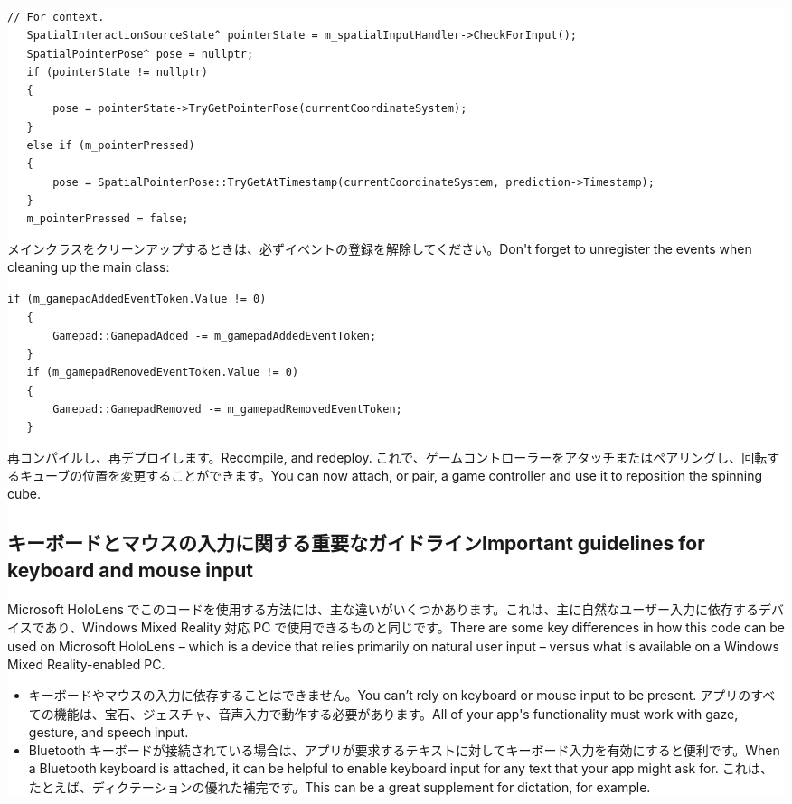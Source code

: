 ```
// For context.
   SpatialInteractionSourceState^ pointerState = m_spatialInputHandler->CheckForInput();
   SpatialPointerPose^ pose = nullptr;
   if (pointerState != nullptr)
   {
       pose = pointerState->TryGetPointerPose(currentCoordinateSystem);
   }
   else if (m_pointerPressed)
   {
       pose = SpatialPointerPose::TryGetAtTimestamp(currentCoordinateSystem, prediction->Timestamp);
   }
   m_pointerPressed = false;
```

<span data-ttu-id="b02cb-150">メインクラスをクリーンアップするときは、必ずイベントの登録を解除してください。</span><span class="sxs-lookup"><span data-stu-id="b02cb-150">Don't forget to unregister the events when cleaning up the main class:</span></span>

```
if (m_gamepadAddedEventToken.Value != 0)
   {
       Gamepad::GamepadAdded -= m_gamepadAddedEventToken;
   }
   if (m_gamepadRemovedEventToken.Value != 0)
   {
       Gamepad::GamepadRemoved -= m_gamepadRemovedEventToken;
   }
```

<span data-ttu-id="b02cb-151">再コンパイルし、再デプロイします。</span><span class="sxs-lookup"><span data-stu-id="b02cb-151">Recompile, and redeploy.</span></span> <span data-ttu-id="b02cb-152">これで、ゲームコントローラーをアタッチまたはペアリングし、回転するキューブの位置を変更することができます。</span><span class="sxs-lookup"><span data-stu-id="b02cb-152">You can now attach, or pair, a game controller and use it to reposition the spinning cube.</span></span>

## <a name="important-guidelines-for-keyboard-and-mouse-input"></a><span data-ttu-id="b02cb-153">キーボードとマウスの入力に関する重要なガイドライン</span><span class="sxs-lookup"><span data-stu-id="b02cb-153">Important guidelines for keyboard and mouse input</span></span>

<span data-ttu-id="b02cb-154">Microsoft HoloLens でこのコードを使用する方法には、主な違いがいくつかあります。これは、主に自然なユーザー入力に依存するデバイスであり、Windows Mixed Reality 対応 PC で使用できるものと同じです。</span><span class="sxs-lookup"><span data-stu-id="b02cb-154">There are some key differences in how this code can be used on Microsoft HoloLens – which is a device that relies primarily on natural user input – versus what is available on a Windows Mixed Reality-enabled PC.</span></span>
* <span data-ttu-id="b02cb-155">キーボードやマウスの入力に依存することはできません。</span><span class="sxs-lookup"><span data-stu-id="b02cb-155">You can’t rely on keyboard or mouse input to be present.</span></span> <span data-ttu-id="b02cb-156">アプリのすべての機能は、宝石、ジェスチャ、音声入力で動作する必要があります。</span><span class="sxs-lookup"><span data-stu-id="b02cb-156">All of your app's functionality must work with gaze, gesture, and speech input.</span></span>
* <span data-ttu-id="b02cb-157">Bluetooth キーボードが接続されている場合は、アプリが要求するテキストに対してキーボード入力を有効にすると便利です。</span><span class="sxs-lookup"><span data-stu-id="b02cb-157">When a Bluetooth keyboard is attached, it can be helpful to enable keyboard input for any text that your app might ask for.</span></span> <span data-ttu-id="b02cb-158">これは、たとえば、ディクテーションの優れた補完です。</span><span class="sxs-lookup"><span data-stu-id="b02cb-158">This can be a great supplement for dictation, for example.</span></span>